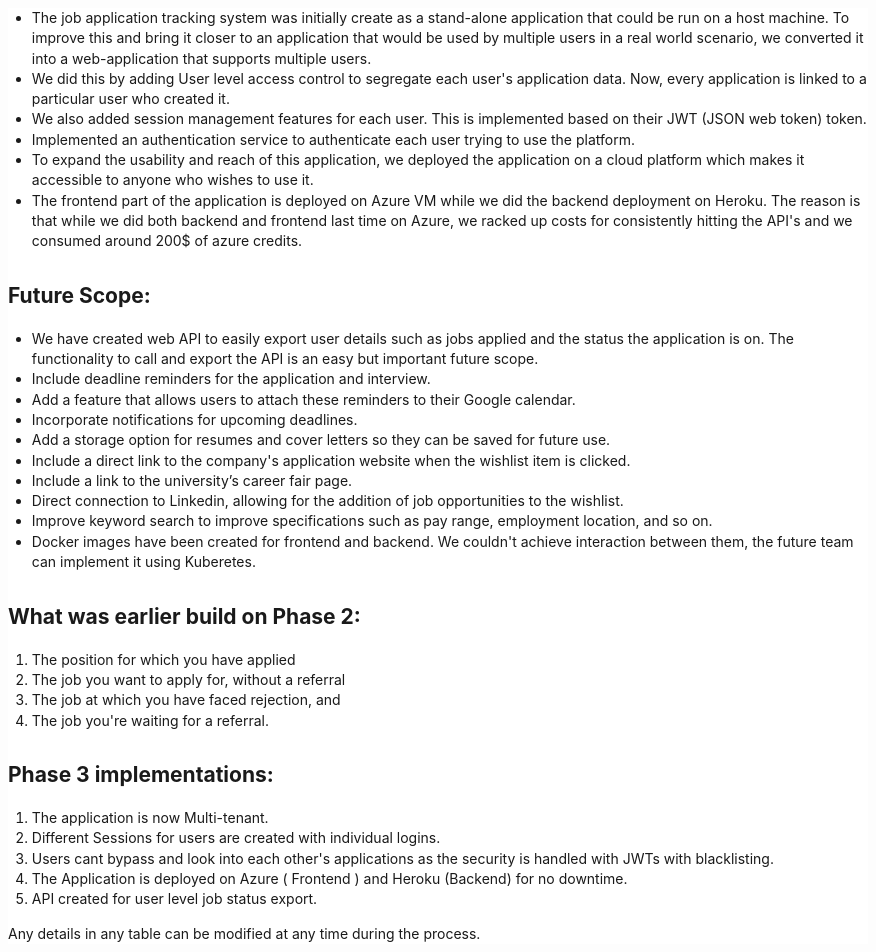 * The job application tracking system was initially create as a stand-alone application that could be run on a host machine. To improve this and bring it closer to an application that would be used by multiple users in a real world scenario, we converted it into a web-application that supports multiple users.
* We did this by adding User level access control to segregate each user's application data. Now, every application is linked to a particular user who created it.
* We also added session management features for each user. This is implemented based on their JWT (JSON web token) token.
* Implemented an authentication service to authenticate each user trying to use the platform.
* To expand the usability and reach of this application, we deployed the application on a cloud platform which makes it accessible to anyone who wishes to use it.
* The frontend part of the application is deployed on Azure VM while we did the backend deployment on Heroku. The reason is that while we did both backend and frontend last time on Azure, we racked up costs for consistently hitting the API's and we consumed around 200$ of azure credits.



## Future Scope: 

* We have created web API to easily export user details such as jobs applied and the status the application is on. The functionality to call and export the API is an easy but important future scope.
* Include deadline reminders for the application and interview.
* Add a feature that allows users to attach these reminders to their Google calendar.
* Incorporate notifications for upcoming deadlines. 
* Add a storage option for resumes and cover letters so they can be saved for future use.
* Include a direct link to the company's application website when the wishlist item is clicked.
* Include a link to the university’s career fair page. 
* Direct connection to Linkedin, allowing for the addition of job opportunities to the wishlist.
* Improve keyword search to improve specifications such as pay range, employment location, and so on.
* Docker images have been created for frontend and backend. We couldn't achieve interaction between them, the future team can implement it using Kuberetes.



## What was earlier build on Phase 2:

1. The position for which you have applied
2. The job you want to apply for, without a referral
3. The job at which you have faced rejection, and
4. The job you're waiting for a referral.

## Phase 3 implementations:

1. The application is now Multi-tenant.
2. Different Sessions for users are created with individual logins.  
3. Users cant bypass and look into each other's applications as the security is handled with JWTs with blacklisting.
4. The Application is deployed on Azure ( Frontend ) and Heroku (Backend) for no downtime. 
5. API created for user level job status export.


Any details in any table can be modified at any time during the process.
